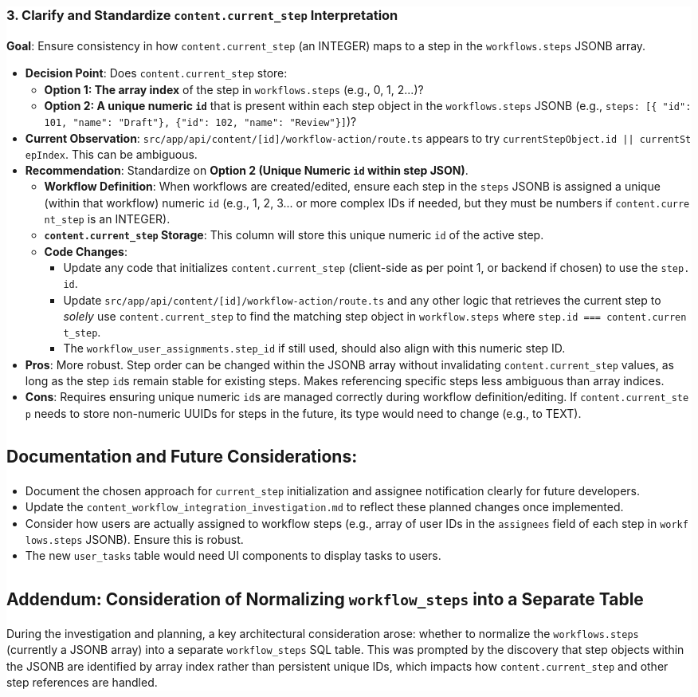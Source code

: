 ### 3. Clarify and Standardize `content.current_step` Interpretation

**Goal**: Ensure consistency in how `content.current_step` (an INTEGER) maps to a step in the `workflows.steps` JSONB array.

*   **Decision Point**: Does `content.current_step` store:
    *   **Option 1: The array index** of the step in `workflows.steps` (e.g., 0, 1, 2...)?
    *   **Option 2: A unique numeric `id`** that is present within each step object in the `workflows.steps` JSONB (e.g., `steps: [{ "id": 101, "name": "Draft"}, {"id": 102, "name": "Review"}]`)?
*   **Current Observation**: `src/app/api/content/[id]/workflow-action/route.ts` appears to try `currentStepObject.id || currentStepIndex`. This can be ambiguous.
*   **Recommendation**: Standardize on **Option 2 (Unique Numeric `id` within step JSON)**.
    *   **Workflow Definition**: When workflows are created/edited, ensure each step in the `steps` JSONB is assigned a unique (within that workflow) numeric `id` (e.g., 1, 2, 3... or more complex IDs if needed, but they must be numbers if `content.current_step` is an INTEGER).
    *   **`content.current_step` Storage**: This column will store this unique numeric `id` of the active step.
    *   **Code Changes**:
        *   Update any code that initializes `content.current_step` (client-side as per point 1, or backend if chosen) to use the `step.id`.
        *   Update `src/app/api/content/[id]/workflow-action/route.ts` and any other logic that retrieves the current step to *solely* use `content.current_step` to find the matching step object in `workflow.steps` where `step.id === content.current_step`.
        *   The `workflow_user_assignments.step_id` if still used, should also align with this numeric step ID.
*   **Pros**: More robust. Step order can be changed within the JSONB array without invalidating `content.current_step` values, as long as the step `id`s remain stable for existing steps. Makes referencing specific steps less ambiguous than array indices.
*   **Cons**: Requires ensuring unique numeric `id`s are managed correctly during workflow definition/editing. If `content.current_step` needs to store non-numeric UUIDs for steps in the future, its type would need to change (e.g., to TEXT).

## Documentation and Future Considerations:

*   Document the chosen approach for `current_step` initialization and assignee notification clearly for future developers.
*   Update the `content_workflow_integration_investigation.md` to reflect these planned changes once implemented.
*   Consider how users are actually assigned to workflow steps (e.g., array of user IDs in the `assignees` field of each step in `workflows.steps` JSONB). Ensure this is robust.
*   The new `user_tasks` table would need UI components to display tasks to users.

## Addendum: Consideration of Normalizing `workflow_steps` into a Separate Table

During the investigation and planning, a key architectural consideration arose: whether to normalize the `workflows.steps` (currently a JSONB array) into a separate `workflow_steps` SQL table. This was prompted by the discovery that step objects within the JSONB are identified by array index rather than persistent unique IDs, which impacts how `content.current_step` and other step references are handled.
